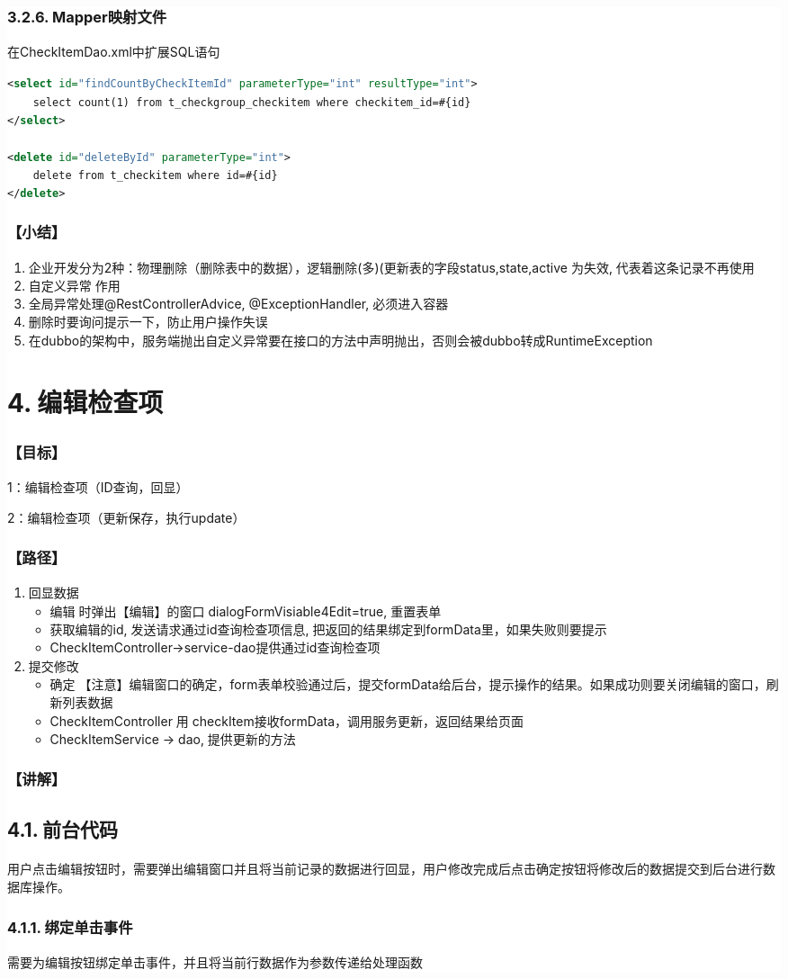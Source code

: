  

### 3.2.6. Mapper映射文件

在CheckItemDao.xml中扩展SQL语句

```xml
<select id="findCountByCheckItemId" parameterType="int" resultType="int">
    select count(1) from t_checkgroup_checkitem where checkitem_id=#{id}
</select>

<delete id="deleteById" parameterType="int">
    delete from t_checkitem where id=#{id}
</delete>
```

### 【小结】

1. 企业开发分为2种：物理删除（删除表中的数据），逻辑删除(多)(更新表的字段status,state,active 为失效, 代表着这条记录不再使用
2. 自定义异常 作用
3. 全局异常处理@RestControllerAdvice, @ExceptionHandler, 必须进入容器
4. 删除时要询问提示一下，防止用户操作失误
5. 在dubbo的架构中，服务端抛出自定义异常要在接口的方法中声明抛出，否则会被dubbo转成RuntimeException

# 4. **编辑检查项**

### 【目标】

1：编辑检查项（ID查询，回显）

2：编辑检查项（更新保存，执行update）

### 【路径】

1. 回显数据
   * 编辑 时弹出【编辑】的窗口 dialogFormVisiable4Edit=true, 重置表单
   * 获取编辑的id, 发送请求通过id查询检查项信息, 把返回的结果绑定到formData里，如果失败则要提示
   * CheckItemController->service-dao提供通过id查询检查项
2. 提交修改
   * 确定 【注意】编辑窗口的确定，form表单校验通过后，提交formData给后台，提示操作的结果。如果成功则要关闭编辑的窗口，刷新列表数据
   * CheckItemController 用 checkItem接收formData，调用服务更新，返回结果给页面
   * CheckItemService -> dao, 提供更新的方法

### 【讲解】

## 4.1. 前台代码

用户点击编辑按钮时，需要弹出编辑窗口并且将当前记录的数据进行回显，用户修改完成后点击确定按钮将修改后的数据提交到后台进行数据库操作。

### 4.1.1. **绑定单击事件**

需要为编辑按钮绑定单击事件，并且将当前行数据作为参数传递给处理函数
